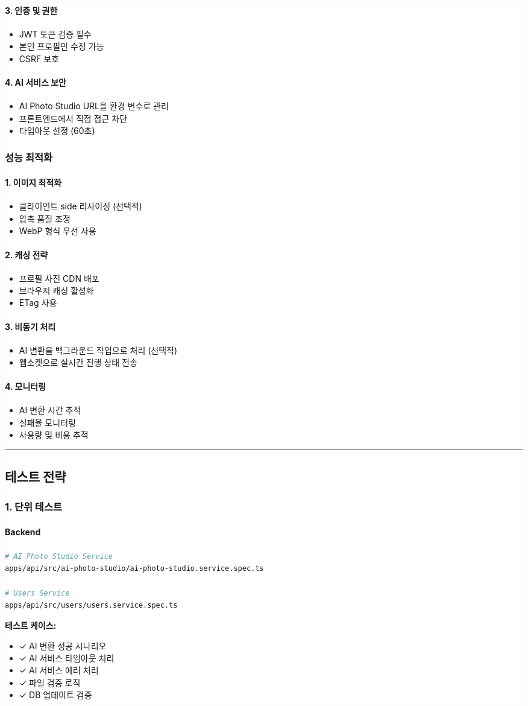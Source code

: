 #### 3. 인증 및 권한
- JWT 토큰 검증 필수
- 본인 프로필만 수정 가능
- CSRF 보호

#### 4. AI 서비스 보안
- AI Photo Studio URL을 환경 변수로 관리
- 프론트엔드에서 직접 접근 차단
- 타임아웃 설정 (60초)

### 성능 최적화

#### 1. 이미지 최적화
- 클라이언트 side 리사이징 (선택적)
- 압축 품질 조정
- WebP 형식 우선 사용

#### 2. 캐싱 전략
- 프로필 사진 CDN 배포
- 브라우저 캐싱 활성화
- ETag 사용

#### 3. 비동기 처리
- AI 변환을 백그라운드 작업으로 처리 (선택적)
- 웹소켓으로 실시간 진행 상태 전송

#### 4. 모니터링
- AI 변환 시간 추적
- 실패율 모니터링
- 사용량 및 비용 추적

---

## 테스트 전략

### 1. 단위 테스트

#### Backend
```bash
# AI Photo Studio Service
apps/api/src/ai-photo-studio/ai-photo-studio.service.spec.ts

# Users Service
apps/api/src/users/users.service.spec.ts
```

**테스트 케이스:**
- ✓ AI 변환 성공 시나리오
- ✓ AI 서비스 타임아웃 처리
- ✓ AI 서비스 에러 처리
- ✓ 파일 검증 로직
- ✓ DB 업데이트 검증

